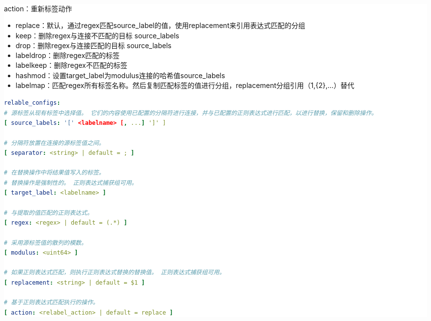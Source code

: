 action：重新标签动作

* replace：默认，通过regex匹配source_label的值，使用replacement来引用表达式匹配的分组
* keep：删除regex与连接不匹配的目标 source_labels
* drop：删除regex与连接匹配的目标 source_labels
* labeldrop：删除regex匹配的标签
* labelkeep：删除regex不匹配的标签
* hashmod：设置target_label为modulus连接的哈希值source_labels
* labelmap：匹配regex所有标签名称。然后复制匹配标签的值进行分组，replacement分组引用（${1},${2},…）替代

```yaml
relable_configs:
# 源标签从现有标签中选择值。 它们的内容使用已配置的分隔符进行连接，并与已配置的正则表达式进行匹配，以进行替换，保留和删除操作。
[ source_labels: '[' <labelname> [, ...] ']' ]

# 分隔符放置在连接的源标签值之间。
[ separator: <string> | default = ; ]

# 在替换操作中将结果值写入的标签。
# 替换操作是强制性的。 正则表达式捕获组可用。
[ target_label: <labelname> ]

# 与提取的值匹配的正则表达式。
[ regex: <regex> | default = (.*) ]

# 采用源标签值的散列的模数。
[ modulus: <uint64> ]

# 如果正则表达式匹配，则执行正则表达式替换的替换值。 正则表达式捕获组可用。
[ replacement: <string> | default = $1 ]

# 基于正则表达式匹配执行的操作。
[ action: <relabel_action> | default = replace ]
```
